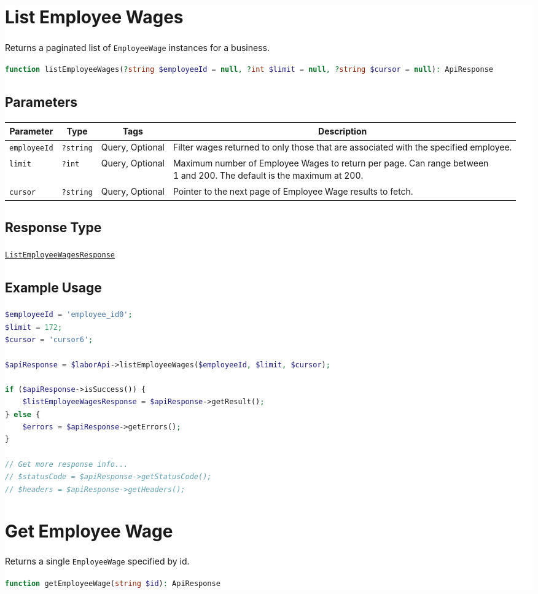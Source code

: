 
# List Employee Wages

Returns a paginated list of `EmployeeWage` instances for a business.

```php
function listEmployeeWages(?string $employeeId = null, ?int $limit = null, ?string $cursor = null): ApiResponse
```

## Parameters

| Parameter | Type | Tags | Description |
|  --- | --- | --- | --- |
| `employeeId` | `?string` | Query, Optional | Filter wages returned to only those that are associated with the specified employee. |
| `limit` | `?int` | Query, Optional | Maximum number of Employee Wages to return per page. Can range between<br>1 and 200. The default is the maximum at 200. |
| `cursor` | `?string` | Query, Optional | Pointer to the next page of Employee Wage results to fetch. |

## Response Type

[`ListEmployeeWagesResponse`](/doc/models/list-employee-wages-response.md)

## Example Usage

```php
$employeeId = 'employee_id0';
$limit = 172;
$cursor = 'cursor6';

$apiResponse = $laborApi->listEmployeeWages($employeeId, $limit, $cursor);

if ($apiResponse->isSuccess()) {
    $listEmployeeWagesResponse = $apiResponse->getResult();
} else {
    $errors = $apiResponse->getErrors();
}

// Get more response info...
// $statusCode = $apiResponse->getStatusCode();
// $headers = $apiResponse->getHeaders();
```


# Get Employee Wage

Returns a single `EmployeeWage` specified by id.

```php
function getEmployeeWage(string $id): ApiResponse
```
